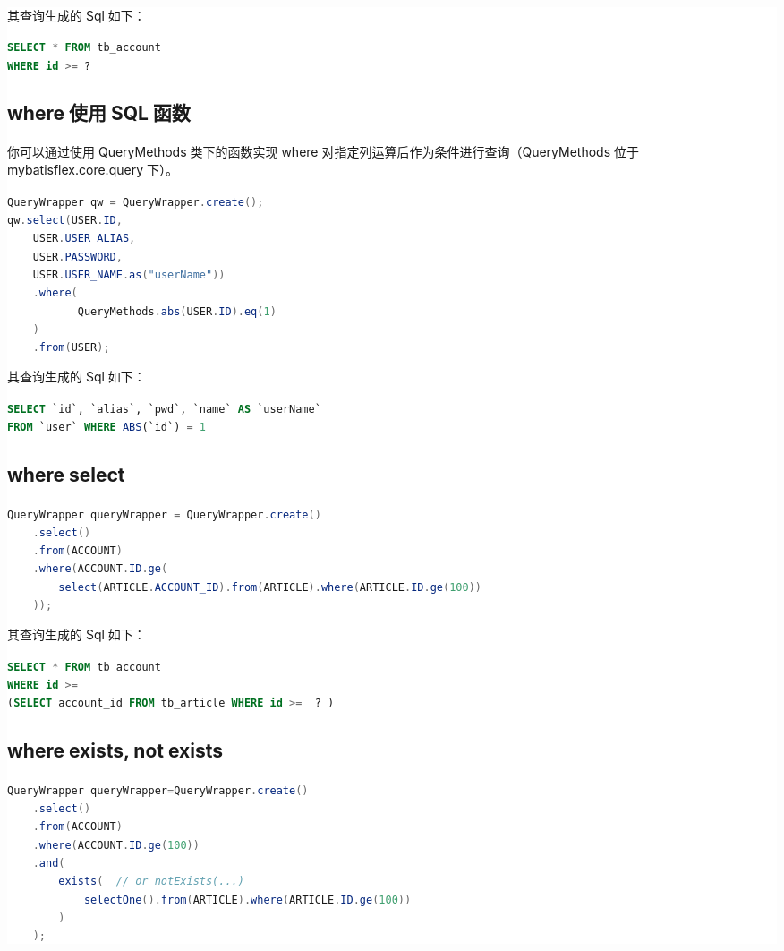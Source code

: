 其查询生成的 Sql 如下：

```sql
SELECT * FROM tb_account
WHERE id >= ?
```
## where 使用 SQL 函数
你可以通过使用 QueryMethods 类下的函数实现 where 对指定列运算后作为条件进行查询（QueryMethods 位于 mybatisflex.core.query 下）。

```java 1,5
QueryWrapper qw = QueryWrapper.create();
qw.select(USER.ID,
    USER.USER_ALIAS,
    USER.PASSWORD,
    USER.USER_NAME.as("userName"))
    .where(
           QueryMethods.abs(USER.ID).eq(1)
    )
    .from(USER);
```

其查询生成的 Sql 如下：


```sql
SELECT `id`, `alias`, `pwd`, `name` AS `userName`
FROM `user` WHERE ABS(`id`) = 1
```


## where select
```java
QueryWrapper queryWrapper = QueryWrapper.create()
    .select()
    .from(ACCOUNT)
    .where(ACCOUNT.ID.ge(
        select(ARTICLE.ACCOUNT_ID).from(ARTICLE).where(ARTICLE.ID.ge(100))
    ));
```

其查询生成的 Sql 如下：

```sql
SELECT * FROM tb_account
WHERE id >=
(SELECT account_id FROM tb_article WHERE id >=  ? )
```

## where exists, not exists
```java
QueryWrapper queryWrapper=QueryWrapper.create()
    .select()
    .from(ACCOUNT)
    .where(ACCOUNT.ID.ge(100))
    .and(
        exists(  // or notExists(...)
            selectOne().from(ARTICLE).where(ARTICLE.ID.ge(100))
        )
    );
```
